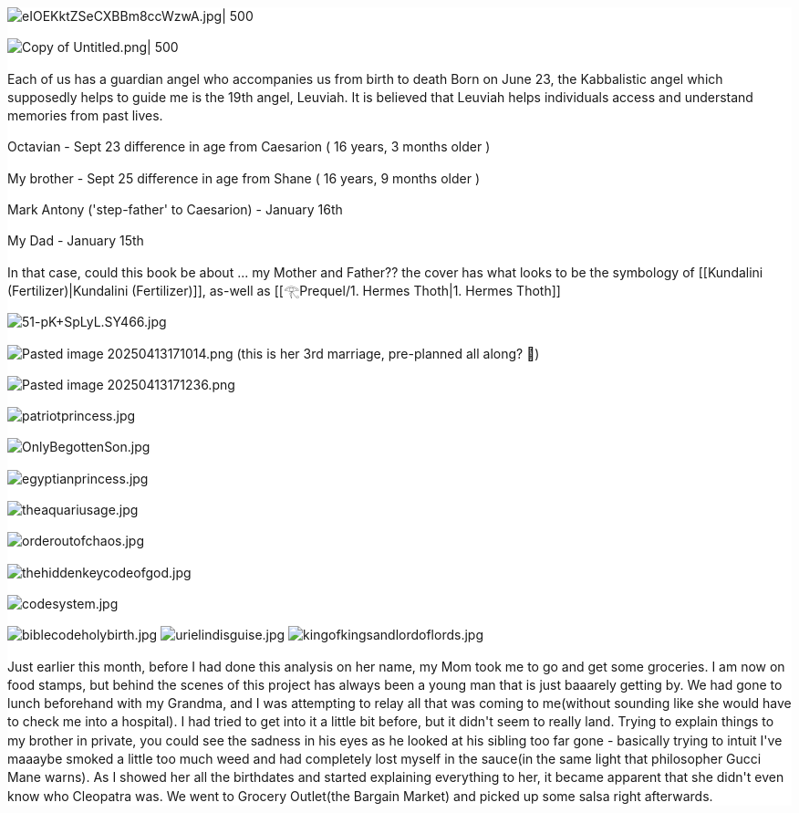 
![eIOEKktZSeCXBBm8ccWzwA.jpg| 500](/img/user/images/eIOEKktZSeCXBBm8ccWzwA.jpg)

![Copy of Untitled.png| 500](/img/user/images/Copy%20of%20Untitled.png)


Each of us has a guardian angel who accompanies us from birth to death
Born on June 23, the Kabbalistic angel which supposedly helps to guide me is the 19th angel, Leuviah. It is believed that Leuviah helps individuals access and understand memories from past lives. 

Octavian - Sept 23 difference in age from Caesarion ( 16 years, 3 months older )

My brother - Sept 25 difference in age from Shane ( 16 years, 9 months older )

Mark Antony ('step-father' to Caesarion) - January 16th

My Dad - January 15th

In that case, could this book be about ... my Mother and Father?? 
the cover has what looks to be the symbology of [[Kundalini (Fertilizer)\|Kundalini (Fertilizer)]], as-well as [[𓂀Prequel/1. Hermes Thoth\|1. Hermes Thoth]]

![51-pK+SpLyL._SY466_.jpg](/img/user/images/51-pK+SpLyL._SY466_.jpg)

![Pasted image 20250413171014.png](/img/user/images/Pasted%20image%2020250413171014.png)
(this is her 3rd marriage, pre-planned all along? 🧐)

![Pasted image 20250413171236.png](/img/user/images/Pasted%20image%2020250413171236.png)

![patriotprincess.jpg](/img/user/images/patriotprincess.jpg)

![OnlyBegottenSon.jpg](/img/user/images/OnlyBegottenSon.jpg)

![egyptianprincess.jpg](/img/user/images/egyptianprincess.jpg)

![theaquariusage.jpg](/img/user/images/theaquariusage.jpg)

![orderoutofchaos.jpg](/img/user/images/orderoutofchaos.jpg)

![thehiddenkeycodeofgod.jpg](/img/user/images/thehiddenkeycodeofgod.jpg)

![codesystem.jpg](/img/user/images/codesystem.jpg)

![biblecodeholybirth.jpg](/img/user/images/biblecodeholybirth.jpg)
![urielindisguise.jpg](/img/user/images/urielindisguise.jpg)
![kingofkingsandlordoflords.jpg](/img/user/images/kingofkingsandlordoflords.jpg)

Just earlier this month, before I had done this analysis on her name, my Mom took me to go and get some groceries. I am now on food stamps, but behind the scenes of this project has always been a young man that is just baaarely getting by. We had gone to lunch beforehand with my Grandma, and I was attempting to relay all that was coming to me(without sounding like she would have to check me into a hospital). I had tried to get into it a little bit before, but it didn't seem to really land. Trying to explain things to my brother in private, you could see the sadness in his eyes as he looked at his sibling too far gone - basically trying to intuit I've maaaybe smoked a little too much weed and had completely lost myself in the sauce(in the same light that philosopher Gucci Mane warns). As I showed her all the birthdates and started explaining everything to her, it became apparent that she didn't even know who Cleopatra was. We went to Grocery Outlet(the Bargain Market) and picked up some salsa right afterwards. 
